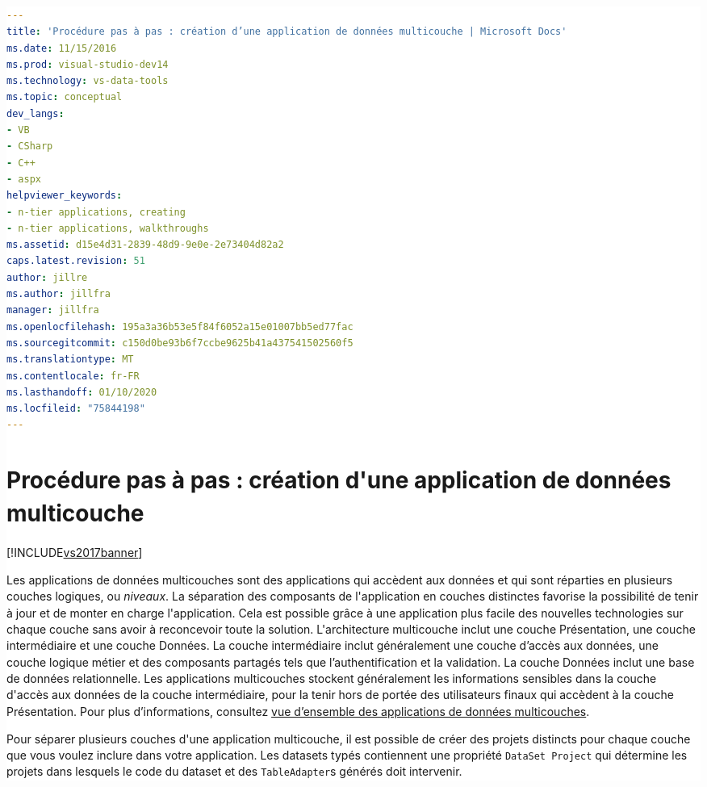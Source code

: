 ```yaml
---
title: 'Procédure pas à pas : création d’une application de données multicouche | Microsoft Docs'
ms.date: 11/15/2016
ms.prod: visual-studio-dev14
ms.technology: vs-data-tools
ms.topic: conceptual
dev_langs:
- VB
- CSharp
- C++
- aspx
helpviewer_keywords:
- n-tier applications, creating
- n-tier applications, walkthroughs
ms.assetid: d15e4d31-2839-48d9-9e0e-2e73404d82a2
caps.latest.revision: 51
author: jillre
ms.author: jillfra
manager: jillfra
ms.openlocfilehash: 195a3a36b53e5f84f6052a15e01007bb5ed77fac
ms.sourcegitcommit: c150d0be93b6f7ccbe9625b41a437541502560f5
ms.translationtype: MT
ms.contentlocale: fr-FR
ms.lasthandoff: 01/10/2020
ms.locfileid: "75844198"
---
```

# <a name="walkthrough-creating-an-n-tier-data-application"></a>Procédure pas à pas : création d'une application de données multicouche
[!INCLUDE[vs2017banner](../includes/vs2017banner.md)]

Les applications de données multicouches sont des applications qui accèdent aux données et qui sont réparties en plusieurs couches logiques, ou *niveaux*. La séparation des composants de l'application en couches distinctes favorise la possibilité de tenir à jour et de monter en charge l'application. Cela est possible grâce à une application plus facile des nouvelles technologies sur chaque couche sans avoir à reconcevoir toute la solution. L'architecture multicouche inclut une couche Présentation, une couche intermédiaire et une couche Données. La couche intermédiaire inclut généralement une couche d’accès aux données, une couche logique métier et des composants partagés tels que l’authentification et la validation. La couche Données inclut une base de données relationnelle. Les applications multicouches stockent généralement les informations sensibles dans la couche d'accès aux données de la couche intermédiaire, pour la tenir hors de portée des utilisateurs finaux qui accèdent à la couche Présentation. Pour plus d’informations, consultez [vue d’ensemble des applications de données multicouches](../data-tools/n-tier-data-applications-overview.md).

 Pour séparer plusieurs couches d'une application multicouche, il est possible de créer des projets distincts pour chaque couche que vous voulez inclure dans votre application. Les datasets typés contiennent une propriété `DataSet Project` qui détermine les projets dans lesquels le code du dataset et des `TableAdapter`s générés doit intervenir.
